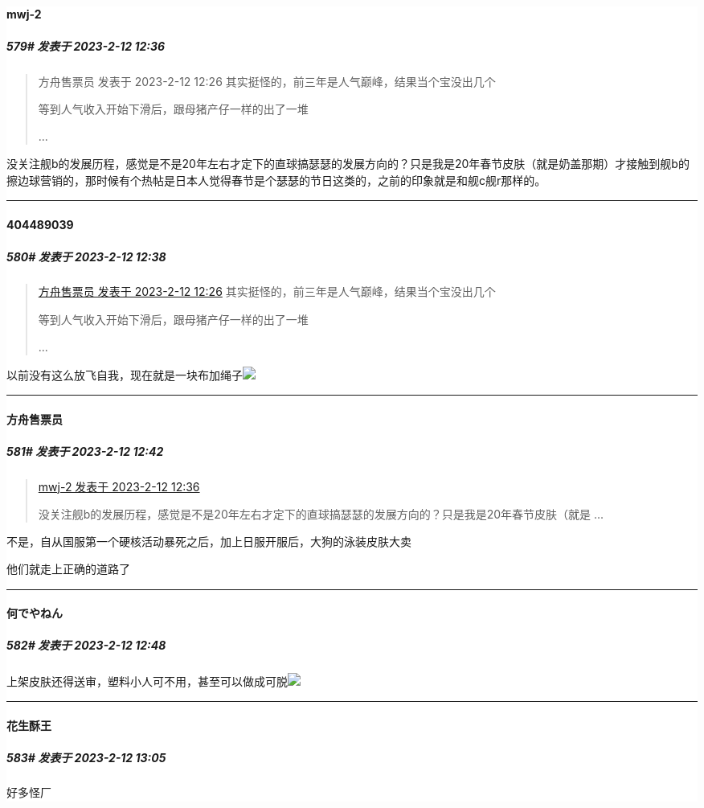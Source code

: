 ####  mwj-2  
##### 579#       发表于 2023-2-12 12:36

<blockquote>方舟售票员 发表于 2023-2-12 12:26
其实挺怪的，前三年是人气巅峰，结果当个宝没出几个

等到人气收入开始下滑后，跟母猪产仔一样的出了一堆

 ...</blockquote>
没关注舰b的发展历程，感觉是不是20年左右才定下的直球搞瑟瑟的发展方向的？只是我是20年春节皮肤（就是奶盖那期）才接触到舰b的擦边球营销的，那时候有个热帖是日本人觉得春节是个瑟瑟的节日这类的，之前的印象就是和舰c舰r那样的。

*****

####  404489039  
##### 580#       发表于 2023-2-12 12:38

<blockquote><a href="httphttps://bbs.saraba1st.com/2b/forum.php?mod=redirect&amp;goto=findpost&amp;pid=59712496&amp;ptid=2062660" target="_blank">方舟售票员 发表于 2023-2-12 12:26</a>
其实挺怪的，前三年是人气巅峰，结果当个宝没出几个

等到人气收入开始下滑后，跟母猪产仔一样的出了一堆

 ...</blockquote>
以前没有这么放飞自我，现在就是一块布加绳子<img src="https://static.saraba1st.com/image/smiley/face2017/065.png" referrerpolicy="no-referrer">


*****

####  方舟售票员  
##### 581#       发表于 2023-2-12 12:42

<blockquote><a href="httphttps://bbs.saraba1st.com/2b/forum.php?mod=redirect&amp;goto=findpost&amp;pid=59712625&amp;ptid=2062660" target="_blank">mwj-2 发表于 2023-2-12 12:36</a>

没关注舰b的发展历程，感觉是不是20年左右才定下的直球搞瑟瑟的发展方向的？只是我是20年春节皮肤（就是 ...</blockquote>
不是，自从国服第一个硬核活动暴死之后，加上日服开服后，大狗的泳装皮肤大卖

他们就走上正确的道路了

*****

####  何でやねん  
##### 582#       发表于 2023-2-12 12:48

上架皮肤还得送审，塑料小人可不用，甚至可以做成可脱<img src="https://static.saraba1st.com/image/smiley/face2017/037.png" referrerpolicy="no-referrer">


*****

####  花生酥王  
##### 583#       发表于 2023-2-12 13:05

好多怪厂
